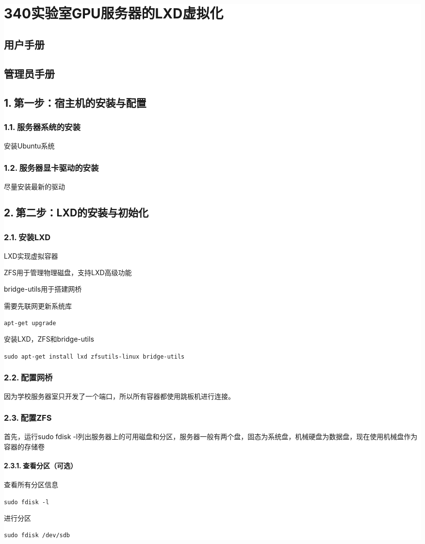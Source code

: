 # 340实验室GPU服务器的LXD虚拟化

## 用户手册

## 管理员手册



## 1. 第一步：宿主机的安装与配置

### 1.1. 服务器系统的安装

安装Ubuntu系统

### 1.2. 服务器显卡驱动的安装

尽量安装最新的驱动

## 2. 第二步：LXD的安装与初始化

### 2.1. 安装LXD

LXD实现虚拟容器

ZFS用于管理物理磁盘，支持LXD高级功能

bridge-utils用于搭建网桥

需要先联网更新系统库

`apt-get upgrade`

安装LXD，ZFS和bridge-utils

`sudo apt-get install lxd zfsutils-linux bridge-utils`

### 2.2. 配置网桥

因为学校服务器室只开发了一个端口，所以所有容器都使用跳板机进行连接。

### 2.3. 配置ZFS

首先，运行sudo fdisk -l列出服务器上的可用磁盘和分区，服务器一般有两个盘，固态为系统盘，机械硬盘为数据盘，现在使用机械盘作为容器的存储卷

#### 2.3.1. 查看分区（可选）

查看所有分区信息

`sudo fdisk -l`

进行分区

`sudo fdisk /dev/sdb`

